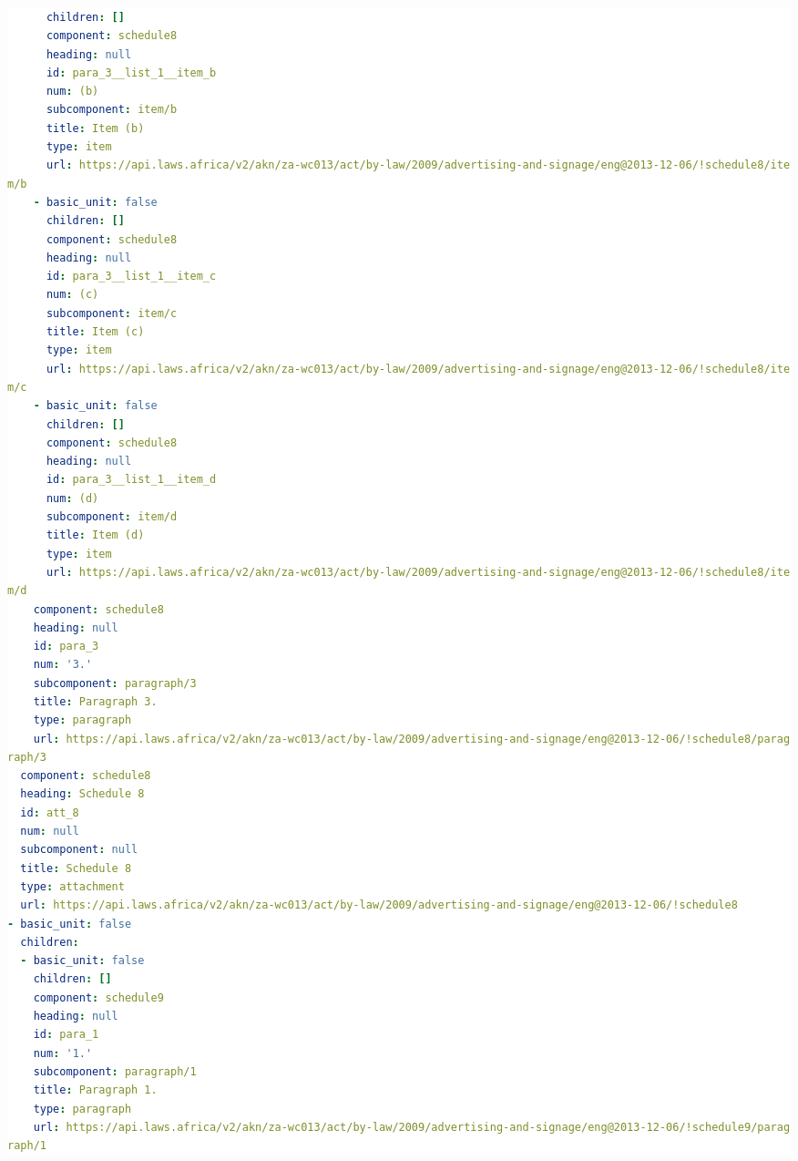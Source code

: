 ```yaml
      children: []
      component: schedule8
      heading: null
      id: para_3__list_1__item_b
      num: (b)
      subcomponent: item/b
      title: Item (b)
      type: item
      url: https://api.laws.africa/v2/akn/za-wc013/act/by-law/2009/advertising-and-signage/eng@2013-12-06/!schedule8/item/b
    - basic_unit: false
      children: []
      component: schedule8
      heading: null
      id: para_3__list_1__item_c
      num: (c)
      subcomponent: item/c
      title: Item (c)
      type: item
      url: https://api.laws.africa/v2/akn/za-wc013/act/by-law/2009/advertising-and-signage/eng@2013-12-06/!schedule8/item/c
    - basic_unit: false
      children: []
      component: schedule8
      heading: null
      id: para_3__list_1__item_d
      num: (d)
      subcomponent: item/d
      title: Item (d)
      type: item
      url: https://api.laws.africa/v2/akn/za-wc013/act/by-law/2009/advertising-and-signage/eng@2013-12-06/!schedule8/item/d
    component: schedule8
    heading: null
    id: para_3
    num: '3.'
    subcomponent: paragraph/3
    title: Paragraph 3.
    type: paragraph
    url: https://api.laws.africa/v2/akn/za-wc013/act/by-law/2009/advertising-and-signage/eng@2013-12-06/!schedule8/paragraph/3
  component: schedule8
  heading: Schedule 8
  id: att_8
  num: null
  subcomponent: null
  title: Schedule 8
  type: attachment
  url: https://api.laws.africa/v2/akn/za-wc013/act/by-law/2009/advertising-and-signage/eng@2013-12-06/!schedule8
- basic_unit: false
  children:
  - basic_unit: false
    children: []
    component: schedule9
    heading: null
    id: para_1
    num: '1.'
    subcomponent: paragraph/1
    title: Paragraph 1.
    type: paragraph
    url: https://api.laws.africa/v2/akn/za-wc013/act/by-law/2009/advertising-and-signage/eng@2013-12-06/!schedule9/paragraph/1
```